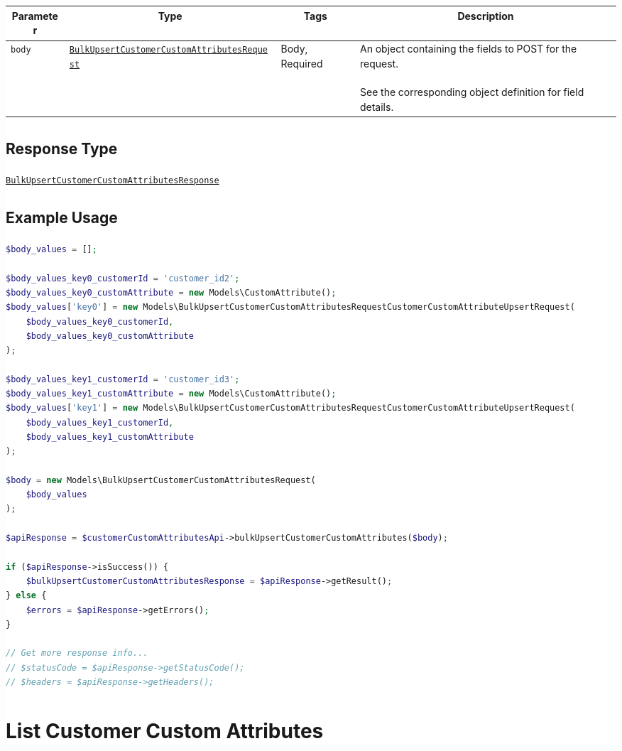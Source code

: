 | Parameter | Type | Tags | Description |
|  --- | --- | --- | --- |
| `body` | [`BulkUpsertCustomerCustomAttributesRequest`](../../doc/models/bulk-upsert-customer-custom-attributes-request.md) | Body, Required | An object containing the fields to POST for the request.<br><br>See the corresponding object definition for field details. |

## Response Type

[`BulkUpsertCustomerCustomAttributesResponse`](../../doc/models/bulk-upsert-customer-custom-attributes-response.md)

## Example Usage

```php
$body_values = [];

$body_values_key0_customerId = 'customer_id2';
$body_values_key0_customAttribute = new Models\CustomAttribute();
$body_values['key0'] = new Models\BulkUpsertCustomerCustomAttributesRequestCustomerCustomAttributeUpsertRequest(
    $body_values_key0_customerId,
    $body_values_key0_customAttribute
);

$body_values_key1_customerId = 'customer_id3';
$body_values_key1_customAttribute = new Models\CustomAttribute();
$body_values['key1'] = new Models\BulkUpsertCustomerCustomAttributesRequestCustomerCustomAttributeUpsertRequest(
    $body_values_key1_customerId,
    $body_values_key1_customAttribute
);

$body = new Models\BulkUpsertCustomerCustomAttributesRequest(
    $body_values
);

$apiResponse = $customerCustomAttributesApi->bulkUpsertCustomerCustomAttributes($body);

if ($apiResponse->isSuccess()) {
    $bulkUpsertCustomerCustomAttributesResponse = $apiResponse->getResult();
} else {
    $errors = $apiResponse->getErrors();
}

// Get more response info...
// $statusCode = $apiResponse->getStatusCode();
// $headers = $apiResponse->getHeaders();
```


# List Customer Custom Attributes
